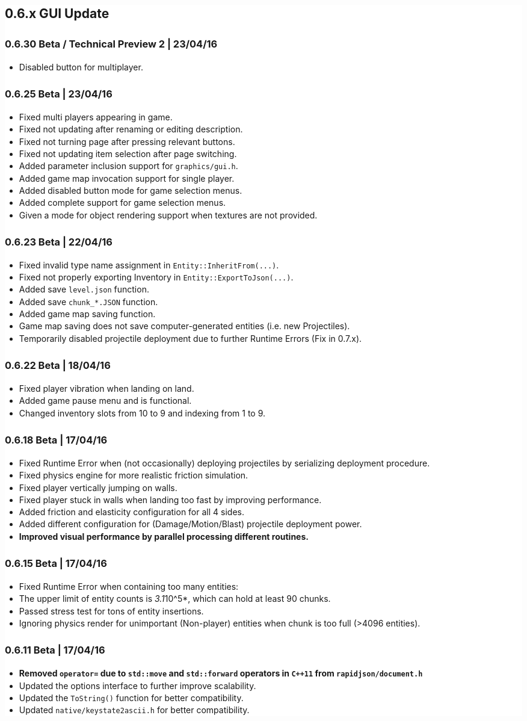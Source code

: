 ## 0.6.x GUI Update

### 0.6.30 Beta / Technical Preview 2 | 23/04/16
 * Disabled button for multiplayer.

### 0.6.25 Beta | 23/04/16
 * Fixed multi players appearing in game.
 * Fixed not updating after renaming or editing description.
 * Fixed not turning page after pressing relevant buttons.
 * Fixed not updating item selection after page switching.
 * Added parameter inclusion support for `graphics/gui.h`.
 * Added game map invocation support for single player.
 * Added disabled button mode for game selection menus.
 * Added complete support for game selection menus.
 * Given a mode for object rendering support when textures are not provided.

### 0.6.23 Beta | 22/04/16
 * Fixed invalid type name assignment in `Entity::InheritFrom(...)`.
 * Fixed not properly exporting Inventory in `Entity::ExportToJson(...)`.
 * Added save `level.json` function.
 * Added save `chunk_*.JSON` function.
 * Added game map saving function.
 * Game map saving does not save computer-generated entities (i.e. new Projectiles).
 * Temporarily disabled projectile deployment due to further Runtime Errors (Fix in 0.7.x).

### 0.6.22 Beta | 18/04/16
 * Fixed player vibration when landing on land.
 * Added game pause menu and is functional.
 * Changed inventory slots from 10 to 9 and indexing from 1 to 9.

### 0.6.18 Beta | 17/04/16
 * Fixed Runtime Error when (not occasionally) deploying projectiles by serializing deployment procedure.
 * Fixed physics engine for more realistic friction simulation.
 * Fixed player vertically jumping on walls.
 * Fixed player stuck in walls when landing too fast by improving performance.
 * Added friction and elasticity configuration for all 4 sides.
 * Added different configuration for (Damage/Motion/Blast) projectile deployment power.
 * **Improved visual performance by parallel processing different routines.**

### 0.6.15 Beta | 17/04/16
 * Fixed Runtime Error when containing too many entities:
 * The upper limit of entity counts is *3.1*10^5*, which can hold at least 90 chunks.
 * Passed stress test for tons of entity insertions.
 * Ignoring physics render for unimportant (Non-player) entities when chunk is too full (>4096 entities).

### 0.6.11 Beta | 17/04/16
 * **Removed `operator=` due to `std::move` and `std::forward` operators
   in `C++11` from `rapidjson/document.h`**
 * Updated the options interface to further improve scalability.
 * Updated the `ToString()` function for better compatibility.
 * Updated `native/keystate2ascii.h` for better compatibility.
